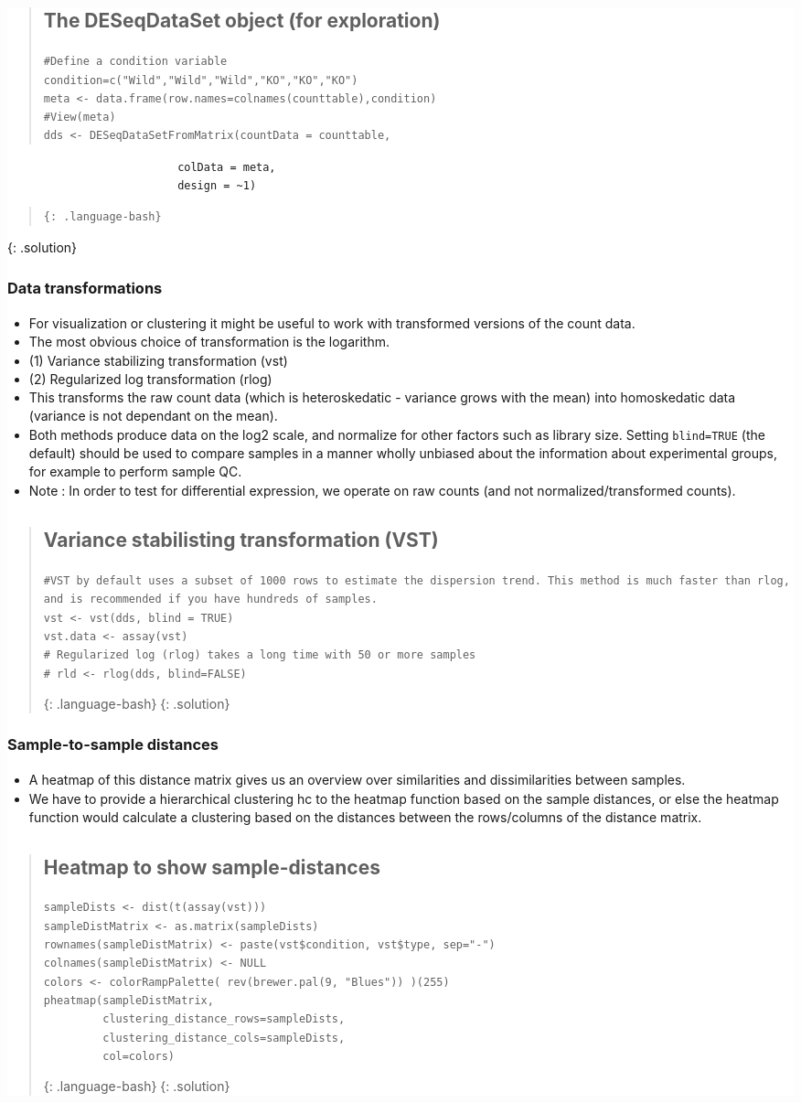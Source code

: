> ## The DESeqDataSet object (for exploration)
> ```
> #Define a condition variable 
> condition=c("Wild","Wild","Wild","KO","KO","KO")
> meta <- data.frame(row.names=colnames(counttable),condition)
> #View(meta)
> dds <- DESeqDataSetFromMatrix(countData = counttable, 
                              colData = meta, 
                              design = ~1)
> ```
> {: .language-bash}
{: .solution}


### Data transformations
- For visualization or clustering it might be useful to work with transformed versions of the count data.
- The most obvious choice of transformation is the logarithm.
- (1) Variance stabilizing transformation (vst)
- (2) Regularized log transformation (rlog)
- This transforms the raw count data (which is heteroskedatic - variance grows with the mean) into homoskedatic data (variance is not dependant on the mean). 
- Both methods produce data on the log2 scale, and normalize for other factors such as library size. Setting `blind=TRUE` (the default) should be used to compare samples in a manner wholly unbiased about the information about experimental groups, for example to perform sample QC. 
- Note : In order to test for differential expression, we operate on raw counts (and not normalized/transformed counts).

> ## Variance stabilisting transformation (VST)
> ```
> #VST by default uses a subset of 1000 rows to estimate the dispersion trend. This method is much faster than rlog, and is recommended if you have hundreds of samples.
> vst <- vst(dds, blind = TRUE)
> vst.data <- assay(vst)
> # Regularized log (rlog) takes a long time with 50 or more samples
> # rld <- rlog(dds, blind=FALSE)
> ```
> {: .language-bash}
{: .solution}

### Sample-to-sample distances
- A heatmap of this distance matrix gives us an overview over similarities and dissimilarities between samples. 
- We have to provide a hierarchical clustering hc to the heatmap function based on the sample distances, or else the heatmap function would calculate a clustering based on the distances between the rows/columns of the distance matrix.

> ## Heatmap to show sample-distances
> ```
> sampleDists <- dist(t(assay(vst)))
> sampleDistMatrix <- as.matrix(sampleDists)
> rownames(sampleDistMatrix) <- paste(vst$condition, vst$type, sep="-")
> colnames(sampleDistMatrix) <- NULL
> colors <- colorRampPalette( rev(brewer.pal(9, "Blues")) )(255)
> pheatmap(sampleDistMatrix,
>          clustering_distance_rows=sampleDists,
>          clustering_distance_cols=sampleDists,
>          col=colors)
> ```
> {: .language-bash}
{: .solution}
